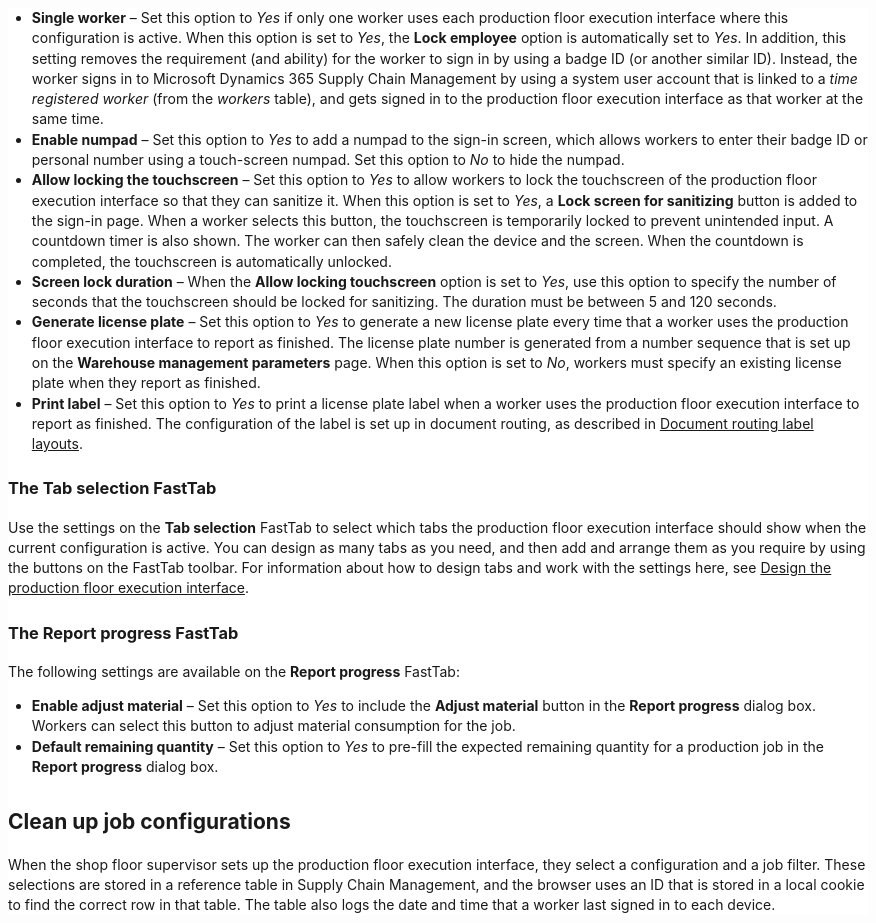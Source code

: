 - **Single worker** – Set this option to *Yes* if only one worker uses each production floor execution interface where this configuration is active. When this option is set to *Yes*, the **Lock employee** option is automatically set to *Yes*. In addition, this setting removes the requirement (and ability) for the worker to sign in by using a badge ID (or another similar ID). Instead, the worker signs in to Microsoft Dynamics 365 Supply Chain Management by using a system user account that is linked to a *time registered worker* (from the *workers* table), and gets signed in to the production floor execution interface as that worker at the same time.
- **Enable numpad** – Set this option to *Yes* to add a numpad to the sign-in screen, which allows workers to enter their badge ID or personal number using a touch-screen numpad. Set this option to *No* to hide the numpad.
- **Allow locking the touchscreen** – Set this option to *Yes* to allow workers to lock the touchscreen of the production floor execution interface so that they can sanitize it. When this option is set to *Yes*, a **Lock screen for sanitizing** button is added to the sign-in page. When a worker selects this button, the touchscreen is temporarily locked to prevent unintended input. A countdown timer is also shown. The worker can then safely clean the device and the screen. When the countdown is completed, the touchscreen is automatically unlocked.
- **Screen lock duration** – When the **Allow locking touchscreen** option is set to *Yes*, use this option to specify the number of seconds that the touchscreen should be locked for sanitizing. The duration must be between 5 and 120 seconds.
- **Generate license plate** – Set this option to *Yes* to generate a new license plate every time that a worker uses the production floor execution interface to report as finished. The license plate number is generated from a number sequence that is set up on the **Warehouse management parameters** page. When this option is set to *No*, workers must specify an existing license plate when they report as finished.
- **Print label** – Set this option to *Yes* to print a license plate label when a worker uses the production floor execution interface to report as finished. The configuration of the label is set up in document routing, as described in [Document routing label layouts](../warehousing/document-routing-layout-for-license-plates.md).

### The Tab selection FastTab

Use the settings on the **Tab selection** FastTab to select which tabs the production floor execution interface should show when the current configuration is active. You can design as many tabs as you need, and then add and arrange them as you require by using the buttons on the FastTab toolbar. For information about how to design tabs and work with the settings here, see [Design the production floor execution interface](production-floor-execution-tabs.md).

### The Report progress FastTab

The following settings are available on the **Report progress** FastTab:

- **Enable adjust material** – Set this option to *Yes* to include the **Adjust material** button in the **Report progress** dialog box. Workers can select this button to adjust material consumption for the job.
- **Default remaining quantity** – Set this option to *Yes* to pre-fill the expected remaining quantity for a production job in the **Report progress** dialog box.

## Clean up job configurations

When the shop floor supervisor sets up the production floor execution interface, they select a configuration and a job filter. These selections are stored in a reference table in Supply Chain Management, and the browser uses an ID that is stored in a local cookie to find the correct row in that table. The table also logs the date and time that a worker last signed in to each device.
